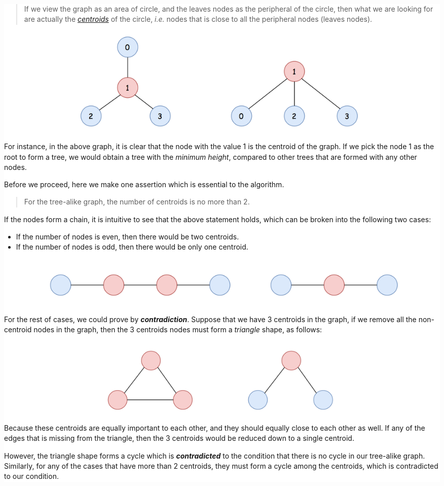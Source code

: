 >If we view the graph as an area of circle, and the leaves nodes as the peripheral of the circle, then what we are looking for are actually the [*centroids*](https://en.wikipedia.org/wiki/Centroid) of the circle, *i.e.* nodes that is close to all the peripheral nodes (leaves nodes).

![310_example](images/310_example.png)

For instance, in the above graph, it is clear that the node with the value 1 is the centroid of the graph. If we pick the node 1 as the root to form a tree, we would obtain a tree with the *minimum height*, compared to other trees that are formed with any other nodes.

Before we proceed, here we make one assertion which is essential to the algorithm.

>For the tree-alike graph, the number of centroids is no more than 2.

If the nodes form a chain, it is intuitive to see that the above statement holds, which can be broken into the following two cases:

* If the number of nodes is even, then there would be two centroids.
* If the number of nodes is odd, then there would be only one centroid.

![310_1_2_centroids](images/310_1_2_centroids.png)

For the rest of cases, we could prove by ***contradiction***. Suppose that we have 3 centroids in the graph, if we remove all the non-centroid nodes in the graph, then the 3 centroids nodes must form a *triangle* shape, as follows:

![310_triangle](images/310_triangle.png)

Because these centroids are equally important to each other, and they should equally close to each other as well. If any of the edges that is missing from the triangle, then the 3 centroids would be reduced down to a single centroid.

However, the triangle shape forms a cycle which is ***contradicted*** to the condition that there is no cycle in our tree-alike graph. Similarly, for any of the cases that have more than 2 centroids, they must form a cycle among the centroids, which is contradicted to our condition.
